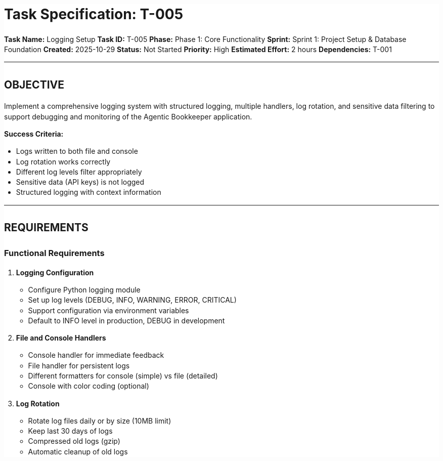 # Task Specification: T-005

**Task Name:** Logging Setup
**Task ID:** T-005
**Phase:** Phase 1: Core Functionality
**Sprint:** Sprint 1: Project Setup & Database Foundation
**Created:** 2025-10-29
**Status:** Not Started
**Priority:** High
**Estimated Effort:** 2 hours
**Dependencies:** T-001

---

## OBJECTIVE

Implement a comprehensive logging system with structured logging, multiple handlers, log rotation, and sensitive data filtering to support debugging and monitoring of the Agentic Bookkeeper application.

**Success Criteria:**

- Logs written to both file and console
- Log rotation works correctly
- Different log levels filter appropriately
- Sensitive data (API keys) is not logged
- Structured logging with context information

---

## REQUIREMENTS

### Functional Requirements

1. **Logging Configuration**
   - Configure Python logging module
   - Set up log levels (DEBUG, INFO, WARNING, ERROR, CRITICAL)
   - Support configuration via environment variables
   - Default to INFO level in production, DEBUG in development

2. **File and Console Handlers**
   - Console handler for immediate feedback
   - File handler for persistent logs
   - Different formatters for console (simple) vs file (detailed)
   - Console with color coding (optional)

3. **Log Rotation**
   - Rotate log files daily or by size (10MB limit)
   - Keep last 30 days of logs
   - Compressed old logs (gzip)
   - Automatic cleanup of old logs
